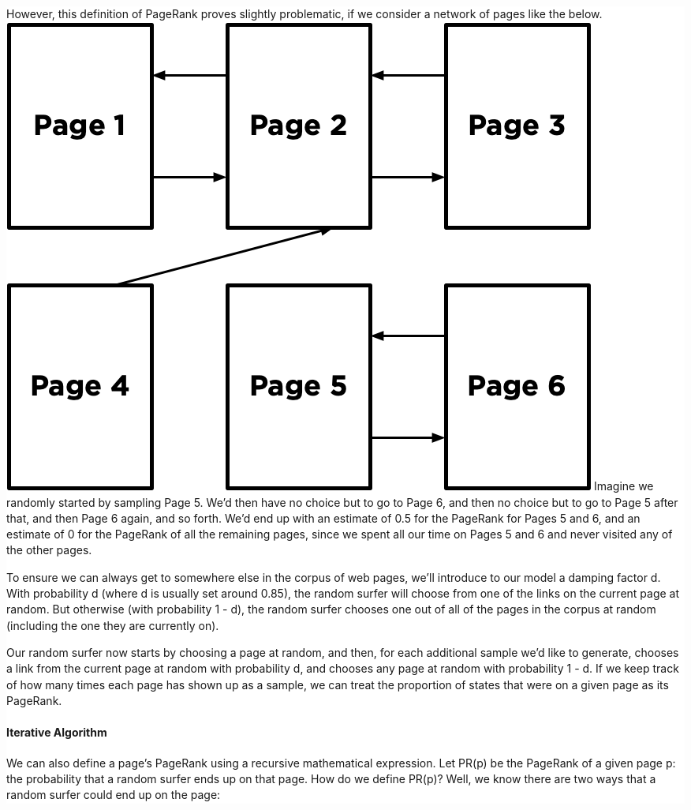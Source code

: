 However, this definition of PageRank proves slightly problematic, if we consider a network of pages like the below.
![img_2.png](img_2.png)
Imagine we randomly started by sampling Page 5. We’d then have no choice but to go to Page 6, and then no choice but to go to Page 5 after that, and then Page 6 again, and so forth. We’d end up with an estimate of 0.5 for the PageRank for Pages 5 and 6, and an estimate of 0 for the PageRank of all the remaining pages, since we spent all our time on Pages 5 and 6 and never visited any of the other pages.

To ensure we can always get to somewhere else in the corpus of web pages, we’ll introduce to our model a damping factor d. With probability d (where d is usually set around 0.85), the random surfer will choose from one of the links on the current page at random. But otherwise (with probability 1 - d), the random surfer chooses one out of all of the pages in the corpus at random (including the one they are currently on).

Our random surfer now starts by choosing a page at random, and then, for each additional sample we’d like to generate, chooses a link from the current page at random with probability d, and chooses any page at random with probability 1 - d. If we keep track of how many times each page has shown up as a sample, we can treat the proportion of states that were on a given page as its PageRank.
<h4>Iterative Algorithm</h4>
We can also define a page’s PageRank using a recursive mathematical expression. Let PR(p) be the PageRank of a given page p: the probability that a random surfer ends up on that page. How do we define PR(p)? Well, we know there are two ways that a random surfer could end up on the page:

